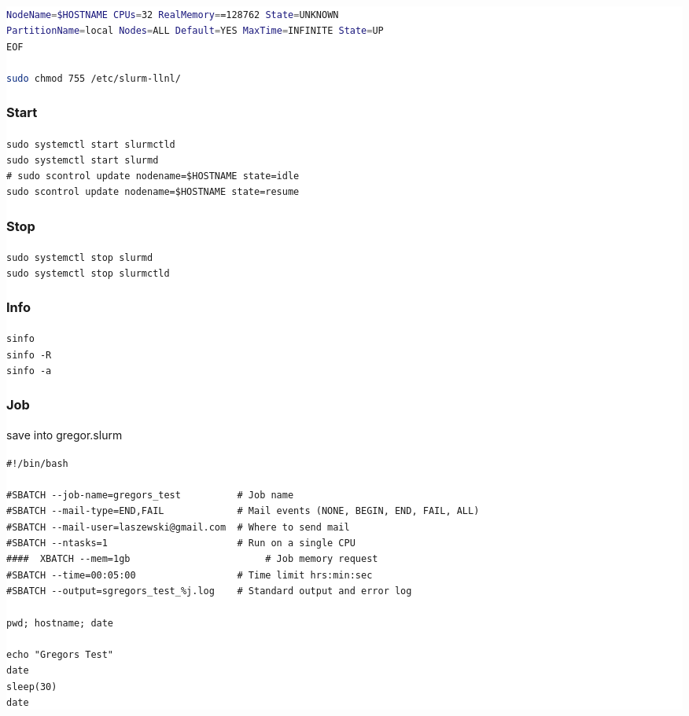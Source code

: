 ```bash
NodeName=$HOSTNAME CPUs=32 RealMemory==128762 State=UNKNOWN
PartitionName=local Nodes=ALL Default=YES MaxTime=INFINITE State=UP
EOF

sudo chmod 755 /etc/slurm-llnl/
```

### Start
```
sudo systemctl start slurmctld
sudo systemctl start slurmd
# sudo scontrol update nodename=$HOSTNAME state=idle
sudo scontrol update nodename=$HOSTNAME state=resume
```

### Stop

```
sudo systemctl stop slurmd
sudo systemctl stop slurmctld
```

### Info

```
sinfo
sinfo -R
sinfo -a
```

### Job

save into gregor.slurm

```
#!/bin/bash

#SBATCH --job-name=gregors_test          # Job name
#SBATCH --mail-type=END,FAIL             # Mail events (NONE, BEGIN, END, FAIL, ALL)
#SBATCH --mail-user=laszewski@gmail.com  # Where to send mail	
#SBATCH --ntasks=1                       # Run on a single CPU
####  XBATCH --mem=1gb                        # Job memory request
#SBATCH --time=00:05:00                  # Time limit hrs:min:sec
#SBATCH --output=sgregors_test_%j.log    # Standard output and error log

pwd; hostname; date

echo "Gregors Test"
date
sleep(30)
date
```
